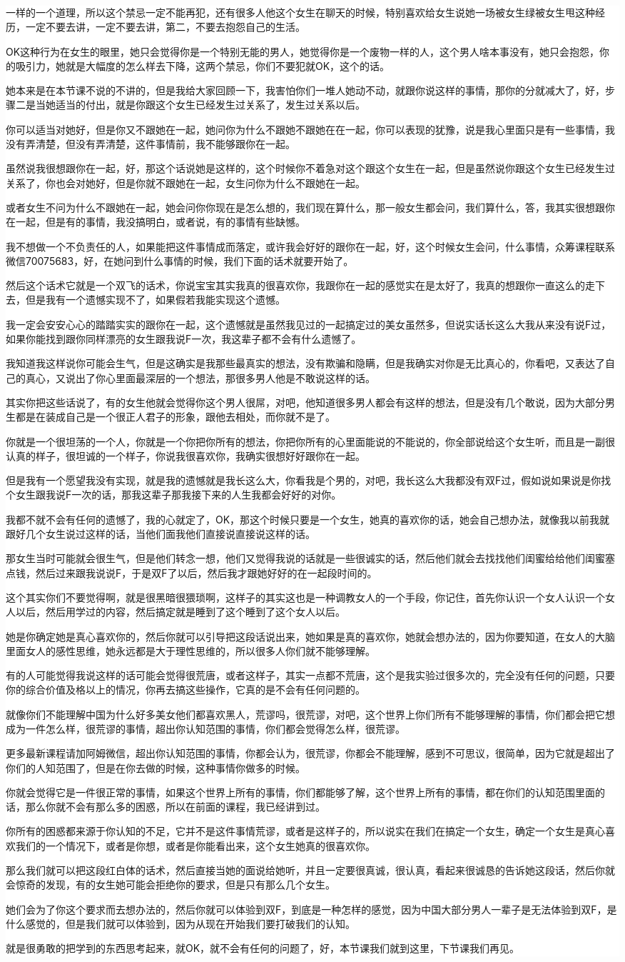 一样的一个道理，所以这个禁忌一定不能再犯，还有很多人他这个女生在聊天的时候，特别喜欢给女生说她一场被女生绿被女生甩这种经历，一定不要去讲，一定不要去讲，第二，不要去抱怨自己的生活。

OK这种行为在女生的眼里，她只会觉得你是一个特别无能的男人，她觉得你是一个废物一样的人，这个男人啥本事没有，她只会抱怨，你的吸引力，她就是大幅度的怎么样去下降，这两个禁忌，你们不要犯就OK，这个的话。

她本来是在本节课不说的不讲的，但是我给大家回顾一下，我害怕你们一堆人她动不动，就跟你说这样的事情，那你的分就减大了，好，步骤二是当她适当的付出，就是你跟这个女生已经发生过关系了，发生过关系以后。

你可以适当对她好，但是你又不跟她在一起，她问你为什么不跟她不跟她在在一起，你可以表现的犹豫，说是我心里面只是有一些事情，我没有弄清楚，但没有弄清楚，这件事情前，我不能够跟你在一起。

虽然说我很想跟你在一起，好，那这个话说她是这样的，这个时候你不着急对这个跟这个女生在一起，但是虽然说你跟这个女生已经发生过关系了，你也会对她好，但是你就不跟她在一起，女生问你为什么不跟她在一起。

或者女生不问为什么不跟她在一起，她会问你你现在是怎么想的，我们现在算什么，那一般女生都会问，我们算什么，答，我其实很想跟你在一起，但是有的事情，我没搞明白，或者说，有的事情有些缺憾。

我不想做一个不负责任的人，如果能把这件事情成而落定，或许我会好好的跟你在一起，好，这个时候女生会问，什么事情，众筹课程联系微信70075683，好，在她问到什么事情的时候，我们下面的话术就要开始了。

然后这个话术它就是一个双飞的话术，你说宝宝其实我真的很喜欢你，我跟你在一起的感觉实在是太好了，我真的想跟你一直这么的走下去，但是我有一个遗憾实现不了，如果假若我能实现这个遗憾。

我一定会安安心心的踏踏实实的跟你在一起，这个遗憾就是虽然我见过的一起搞定过的美女虽然多，但说实话长这么大我从来没有说F过，如果你能找到跟你同样漂亮的女生跟我说F一次，我这辈子都不会有什么遗憾了。

我知道我这样说你可能会生气，但是这确实是我那些最真实的想法，没有欺骗和隐瞒，但是我确实对你是无比真心的，你看吧，又表达了自己的真心，又说出了你心里面最深层的一个想法，那很多男人他是不敢说这样的话。

其实你把这些话说了，有的女生他就会觉得你这个男人很屌，对吧，他知道很多男人都会有这样的想法，但是没有几个敢说，因为大部分男生都是在装成自己是一个很正人君子的形象，跟他去相处，而你就不是了。

你就是一个很坦荡的一个人，你就是一个你把你所有的想法，你把你所有的心里面能说的不能说的，你全部说给这个女生听，而且是一副很认真的样子，很坦诚的一个样子，你说我很喜欢你，我确实很想好好跟你在一起。

但是我有一个愿望我没有实现，就是我的遗憾就是我长这么大，你看我是个男的，对吧，我长这么大我都没有双F过，假如说如果说是你找个女生跟我说F一次的话，那我这辈子那我接下来的人生我都会好好的对你。

我都不就不会有任何的遗憾了，我的心就定了，OK，那这个时候只要是一个女生，她真的喜欢你的话，她会自己想办法，就像我以前我就跟好几个女生说过这样的话，当他们面我他们直接说直接说这样的话。

那女生当时可能就会很生气，但是他们转念一想，他们又觉得我说的话就是一些很诚实的话，然后他们就会去找找他们闺蜜给给他们闺蜜塞点钱，然后过来跟我说说F，于是双F了以后，然后我才跟她好好的在一起段时间的。

这个其实你们不要觉得啊，就是很黑暗很猥琐啊，这样子的其实这也是一种调教女人的一个手段，你记住，首先你认识一个女人认识一个女人以后，然后用学过的内容，然后搞定就是睡到了这个睡到了这个女人以后。

她是你确定她是真心喜欢你的，然后你就可以引导把这段话说出来，她如果是真的喜欢你，她就会想办法的，因为你要知道，在女人的大脑里面女人的感性思维，她永远都是大于理性思维的，所以很多人你们就不能够理解。

有的人可能觉得我说这样的话可能会觉得很荒唐，或者这样子，其实一点都不荒唐，这个是我实验过很多次的，完全没有任何的问题，只要你的综合价值及格以上的情况，你再去搞这些操作，它真的是不会有任何问题的。

就像你们不能理解中国为什么好多美女他们都喜欢黑人，荒谬吗，很荒谬，对吧，这个世界上你们所有不能够理解的事情，你们都会把它想成为一件怎么样，很荒谬的事情，超出你认知范围的事情，你们都会觉得怎么样，很荒谬。

更多最新课程请加阿姆微信，超出你认知范围的事情，你都会认为，很荒谬，你都会不能理解，感到不可思议，很简单，因为它就是超出了你们的人知范围了，但是在你去做的时候，这种事情你做多的时候。

你就会觉得它是一件很正常的事情，如果这个世界上所有的事情，你们都能够了解，这个世界上所有的事情，都在你们的认知范围里面的话，那么你就不会有那么多的困惑，所以在前面的课程，我已经讲到过。

你所有的困惑都来源于你认知的不足，它并不是这件事情荒谬，或者是这样子的，所以说实在我们在搞定一个女生，确定一个女生是真心喜欢我们的一个情况下，或者是你想，或者是你能看出来，这个女生她真的很喜欢你。

那么我们就可以把这段红白体的话术，然后直接当她的面说给她听，并且一定要很真诚，很认真，看起来很诚恳的告诉她这段话，然后你就会惊奇的发现，有的女生她可能会拒绝你的要求，但是只有那么几个女生。

她们会为了你这个要求而去想办法的，然后你就可以体验到双F，到底是一种怎样的感觉，因为中国大部分男人一辈子是无法体验到双F，是什么感觉的，但是我们就可以体验到，因为从现在开始我们要打破我们的认知。

就是很勇敢的把学到的东西思考起来，就OK，就不会有任何的问题了，好，本节课我们就到这里，下节课我们再见。